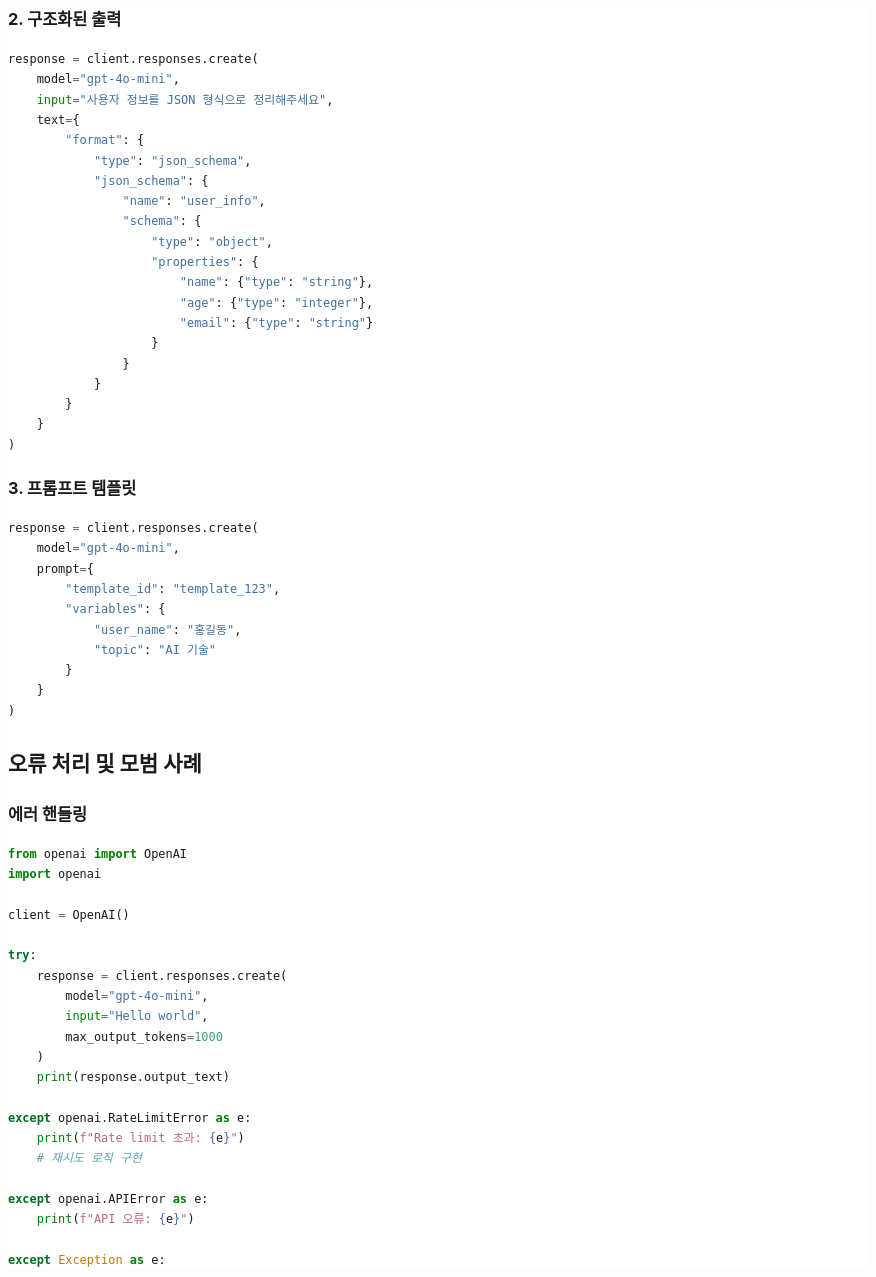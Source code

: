 ### 2. 구조화된 출력
```python
response = client.responses.create(
    model="gpt-4o-mini",
    input="사용자 정보를 JSON 형식으로 정리해주세요",
    text={
        "format": {
            "type": "json_schema",
            "json_schema": {
                "name": "user_info",
                "schema": {
                    "type": "object",
                    "properties": {
                        "name": {"type": "string"},
                        "age": {"type": "integer"},
                        "email": {"type": "string"}
                    }
                }
            }
        }
    }
)
```

### 3. 프롬프트 템플릿
```python
response = client.responses.create(
    model="gpt-4o-mini",
    prompt={
        "template_id": "template_123",
        "variables": {
            "user_name": "홍길동",
            "topic": "AI 기술"
        }
    }
)
```

## 오류 처리 및 모범 사례

### 에러 핸들링
```python
from openai import OpenAI
import openai

client = OpenAI()

try:
    response = client.responses.create(
        model="gpt-4o-mini",
        input="Hello world",
        max_output_tokens=1000
    )
    print(response.output_text)
    
except openai.RateLimitError as e:
    print(f"Rate limit 초과: {e}")
    # 재시도 로직 구현
    
except openai.APIError as e:
    print(f"API 오류: {e}")
    
except Exception as e:
```